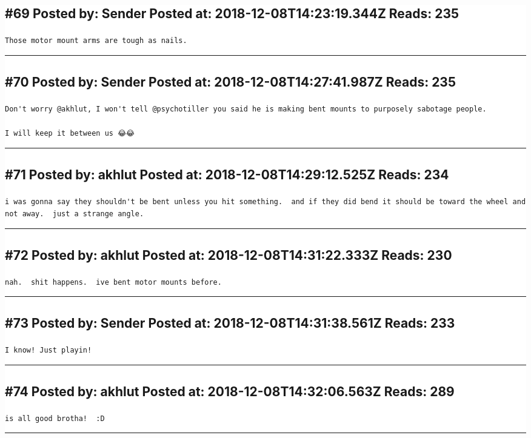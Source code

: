 ## \#69 Posted by: Sender Posted at: 2018-12-08T14:23:19.344Z Reads: 235

```
Those motor mount arms are tough as nails.
```

---
## \#70 Posted by: Sender Posted at: 2018-12-08T14:27:41.987Z Reads: 235

```
Don't worry @akhlut, I won't tell @psychotiller you said he is making bent mounts to purposely sabotage people.

I will keep it between us 😂😂
```

---
## \#71 Posted by: akhlut Posted at: 2018-12-08T14:29:12.525Z Reads: 234

```
i was gonna say they shouldn't be bent unless you hit something.  and if they did bend it should be toward the wheel and not away.  just a strange angle.
```

---
## \#72 Posted by: akhlut Posted at: 2018-12-08T14:31:22.333Z Reads: 230

```
nah.  shit happens.  ive bent motor mounts before.
```

---
## \#73 Posted by: Sender Posted at: 2018-12-08T14:31:38.561Z Reads: 233

```
I know! Just playin!
```

---
## \#74 Posted by: akhlut Posted at: 2018-12-08T14:32:06.563Z Reads: 289

```
is all good brotha!  :D
```

---